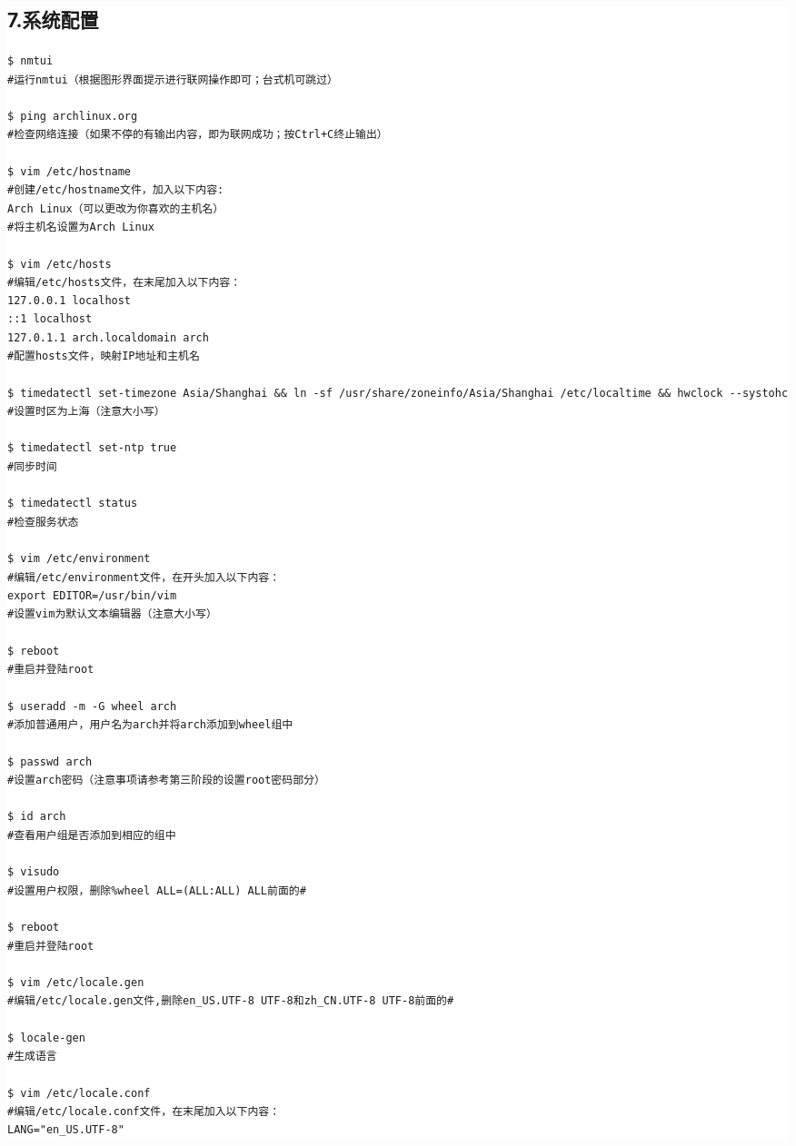 ## 7.系统配置

```
$ nmtui
#运行nmtui（根据图形界面提示进行联网操作即可；台式机可跳过）

$ ping archlinux.org
#检查网络连接（如果不停的有输出内容，即为联网成功；按Ctrl+C终止输出）

$ vim /etc/hostname
#创建/etc/hostname文件，加入以下内容:
Arch Linux（可以更改为你喜欢的主机名）
#将主机名设置为Arch Linux

$ vim /etc/hosts
#编辑/etc/hosts文件，在末尾加入以下内容：
127.0.0.1 localhost
::1 localhost
127.0.1.1 arch.localdomain arch
#配置hosts文件，映射IP地址和主机名

$ timedatectl set-timezone Asia/Shanghai && ln -sf /usr/share/zoneinfo/Asia/Shanghai /etc/localtime && hwclock --systohc
#设置时区为上海（注意大小写）

$ timedatectl set-ntp true
#同步时间

$ timedatectl status
#检查服务状态

$ vim /etc/environment
#编辑/etc/environment文件，在开头加入以下内容：
export EDITOR=/usr/bin/vim
#设置vim为默认文本编辑器（注意大小写）

$ reboot
#重启并登陆root

$ useradd -m -G wheel arch
#添加普通用户，用户名为arch并将arch添加到wheel组中

$ passwd arch
#设置arch密码（注意事项请参考第三阶段的设置root密码部分）

$ id arch
#查看用户组是否添加到相应的组中

$ visudo
#设置用户权限，删除%wheel ALL=(ALL:ALL) ALL前面的#

$ reboot
#重启并登陆root

$ vim /etc/locale.gen
#编辑/etc/locale.gen文件,删除en_US.UTF-8 UTF-8和zh_CN.UTF-8 UTF-8前面的#

$ locale-gen
#生成语言

$ vim /etc/locale.conf
#编辑/etc/locale.conf文件，在末尾加入以下内容：
LANG="en_US.UTF-8"
```